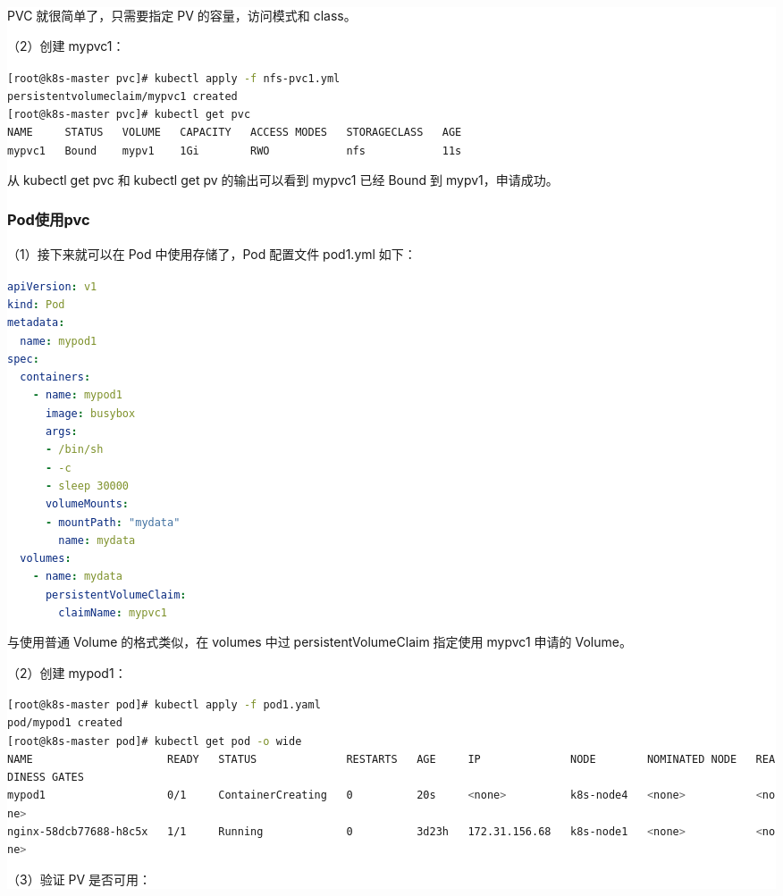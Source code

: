 PVC 就很简单了，只需要指定 PV 的容量，访问模式和 class。

（2）创建 mypvc1：

```bash
[root@k8s-master pvc]# kubectl apply -f nfs-pvc1.yml
persistentvolumeclaim/mypvc1 created
[root@k8s-master pvc]# kubectl get pvc
NAME     STATUS   VOLUME   CAPACITY   ACCESS MODES   STORAGECLASS   AGE
mypvc1   Bound    mypv1    1Gi        RWO            nfs            11s
```
从 kubectl get pvc 和 kubectl get pv 的输出可以看到 mypvc1 已经 Bound 到 mypv1，申请成功。

### Pod使用pvc

（1）接下来就可以在 Pod 中使用存储了，Pod 配置文件 pod1.yml 如下：

```yaml
apiVersion: v1
kind: Pod
metadata:
  name: mypod1
spec:
  containers:
    - name: mypod1
      image: busybox
      args:
      - /bin/sh
      - -c
      - sleep 30000
      volumeMounts:
      - mountPath: "mydata"
        name: mydata
  volumes:
    - name: mydata
      persistentVolumeClaim:
        claimName: mypvc1
```

与使用普通 Volume 的格式类似，在 volumes 中过 persistentVolumeClaim 指定使用 mypvc1 申请的 Volume。

（2）创建 mypod1：

```bash
[root@k8s-master pod]# kubectl apply -f pod1.yaml
pod/mypod1 created
[root@k8s-master pod]# kubectl get pod -o wide
NAME                     READY   STATUS              RESTARTS   AGE     IP              NODE        NOMINATED NODE   READINESS GATES
mypod1                   0/1     ContainerCreating   0          20s     <none>          k8s-node4   <none>           <none>
nginx-58dcb77688-h8c5x   1/1     Running             0          3d23h   172.31.156.68   k8s-node1   <none>           <none>
```
（3）验证 PV 是否可用：
